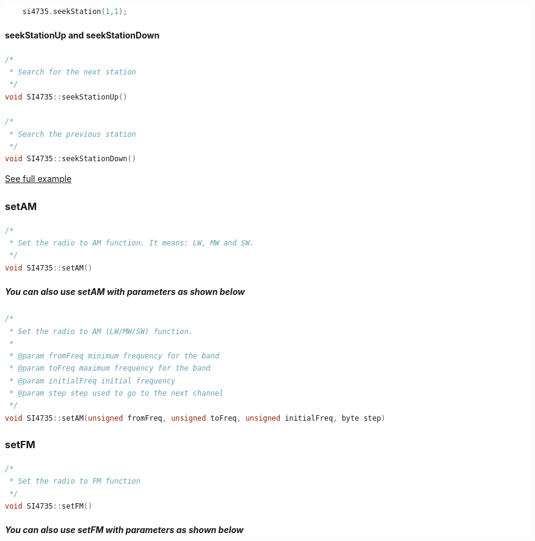 ```cpp
    si4735.seekStation(1,1);
```

#### seekStationUp and seekStationDown

```cpp
/*
 * Search for the next station 
 */
void SI4735::seekStationUp() 

/*
 * Search the previous station
 */
void SI4735::seekStationDown()
```

[See full example](https://github.com/pu2clr/SI4735/blob/master/examples/SI4735_POC/SI4735_POC.ino)



### setAM

```cpp
/*
 * Set the radio to AM function. It means: LW, MW and SW.
 */ 
void SI4735::setAM()
```

##### You can also use __setAM__ with parameters as shown below

```cpp
/*
 * Set the radio to AM (LW/MW/SW) function. 
 * 
 * @param fromFreq minimum frequency for the band
 * @param toFreq maximum frequency for the band
 * @param initialFreq initial frequency 
 * @param step step used to go to the next channel   
 */
void SI4735::setAM(unsigned fromFreq, unsigned toFreq, unsigned initialFreq, byte step)
```


### setFM

```cpp
/*
 * Set the radio to FM function
 */
void SI4735::setFM()
```

##### You can also use __setFM__ with parameters as shown below

